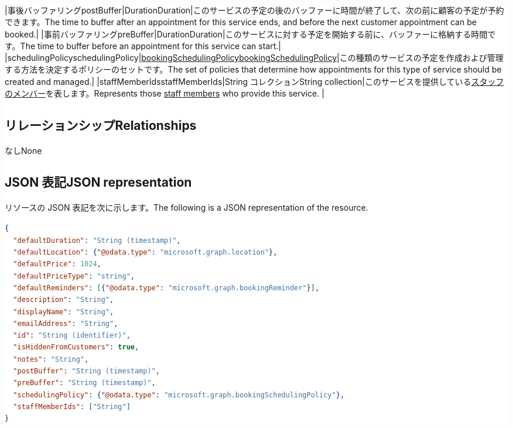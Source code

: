 |<span data-ttu-id="9bfff-168">事後バッファリング</span><span class="sxs-lookup"><span data-stu-id="9bfff-168">postBuffer</span></span>|<span data-ttu-id="9bfff-169">Duration</span><span class="sxs-lookup"><span data-stu-id="9bfff-169">Duration</span></span>|<span data-ttu-id="9bfff-170">このサービスの予定の後のバッファーに時間が終了して、次の前に顧客の予定が予約できます。</span><span class="sxs-lookup"><span data-stu-id="9bfff-170">The time to buffer after an appointment for this service ends, and before the next customer appointment can be booked.</span></span>|
|<span data-ttu-id="9bfff-171">事前バッファリング</span><span class="sxs-lookup"><span data-stu-id="9bfff-171">preBuffer</span></span>|<span data-ttu-id="9bfff-172">Duration</span><span class="sxs-lookup"><span data-stu-id="9bfff-172">Duration</span></span>|<span data-ttu-id="9bfff-173">このサービスに対する予定を開始する前に、バッファーに格納する時間です。</span><span class="sxs-lookup"><span data-stu-id="9bfff-173">The time to buffer before an appointment for this service can start.</span></span>|
|<span data-ttu-id="9bfff-174">schedulingPolicy</span><span class="sxs-lookup"><span data-stu-id="9bfff-174">schedulingPolicy</span></span>|[<span data-ttu-id="9bfff-175">bookingSchedulingPolicy</span><span class="sxs-lookup"><span data-stu-id="9bfff-175">bookingSchedulingPolicy</span></span>](bookingschedulingpolicy.md)|<span data-ttu-id="9bfff-176">この種類のサービスの予定を作成および管理する方法を決定するポリシーのセットです。</span><span class="sxs-lookup"><span data-stu-id="9bfff-176">The set of policies that determine how appointments for this type of service should be created and managed.</span></span>|
|<span data-ttu-id="9bfff-177">staffMemberIds</span><span class="sxs-lookup"><span data-stu-id="9bfff-177">staffMemberIds</span></span>|<span data-ttu-id="9bfff-178">String コレクション</span><span class="sxs-lookup"><span data-stu-id="9bfff-178">String collection</span></span>|<span data-ttu-id="9bfff-179">このサービスを提供している[スタッフのメンバー](bookingstaffmember.md)を表します。</span><span class="sxs-lookup"><span data-stu-id="9bfff-179">Represents those [staff members](bookingstaffmember.md) who provide this service.</span></span> |

## <a name="relationships"></a><span data-ttu-id="9bfff-180">リレーションシップ</span><span class="sxs-lookup"><span data-stu-id="9bfff-180">Relationships</span></span>
<span data-ttu-id="9bfff-181">なし</span><span class="sxs-lookup"><span data-stu-id="9bfff-181">None</span></span>


## <a name="json-representation"></a><span data-ttu-id="9bfff-182">JSON 表記</span><span class="sxs-lookup"><span data-stu-id="9bfff-182">JSON representation</span></span>

<span data-ttu-id="9bfff-183">リソースの JSON 表記を次に示します。</span><span class="sxs-lookup"><span data-stu-id="9bfff-183">The following is a JSON representation of the resource.</span></span>



```json
{
  "defaultDuration": "String (timestamp)",
  "defaultLocation": {"@odata.type": "microsoft.graph.location"},
  "defaultPrice": 1024,
  "defaultPriceType": "string",
  "defaultReminders": [{"@odata.type": "microsoft.graph.bookingReminder"}],
  "description": "String",
  "displayName": "String",
  "emailAddress": "String",
  "id": "String (identifier)",
  "isHiddenFromCustomers": true,
  "notes": "String",
  "postBuffer": "String (timestamp)",
  "preBuffer": "String (timestamp)",
  "schedulingPolicy": {"@odata.type": "microsoft.graph.bookingSchedulingPolicy"},
  "staffMemberIds": ["String"]
}

```



